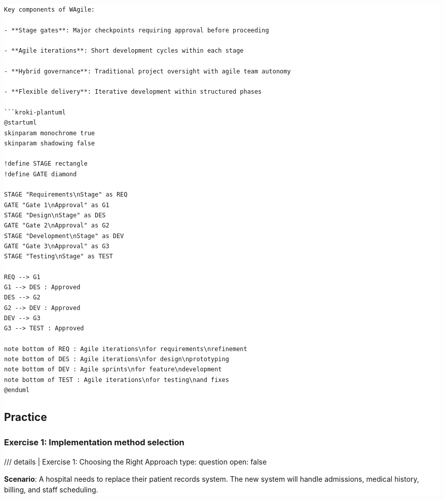 ```
Key components of WAgile:

- **Stage gates**: Major checkpoints requiring approval before proceeding

- **Agile iterations**: Short development cycles within each stage

- **Hybrid governance**: Traditional project oversight with agile team autonomy

- **Flexible delivery**: Iterative development within structured phases

```kroki-plantuml
@startuml
skinparam monochrome true
skinparam shadowing false

!define STAGE rectangle
!define GATE diamond

STAGE "Requirements\nStage" as REQ
GATE "Gate 1\nApproval" as G1
STAGE "Design\nStage" as DES
GATE "Gate 2\nApproval" as G2
STAGE "Development\nStage" as DEV
GATE "Gate 3\nApproval" as G3
STAGE "Testing\nStage" as TEST

REQ --> G1
G1 --> DES : Approved
DES --> G2
G2 --> DEV : Approved
DEV --> G3
G3 --> TEST : Approved

note bottom of REQ : Agile iterations\nfor requirements\nrefinement
note bottom of DES : Agile iterations\nfor design\nprototyping
note bottom of DEV : Agile sprints\nfor feature\ndevelopment
note bottom of TEST : Agile iterations\nfor testing\nand fixes
@enduml
```

## Practice

### Exercise 1: Implementation method selection

/// details | Exercise 1: Choosing the Right Approach
    type: question
    open: false

**Scenario**: A hospital needs to replace their patient records system. The new system will handle admissions, medical history, billing, and staff scheduling.

